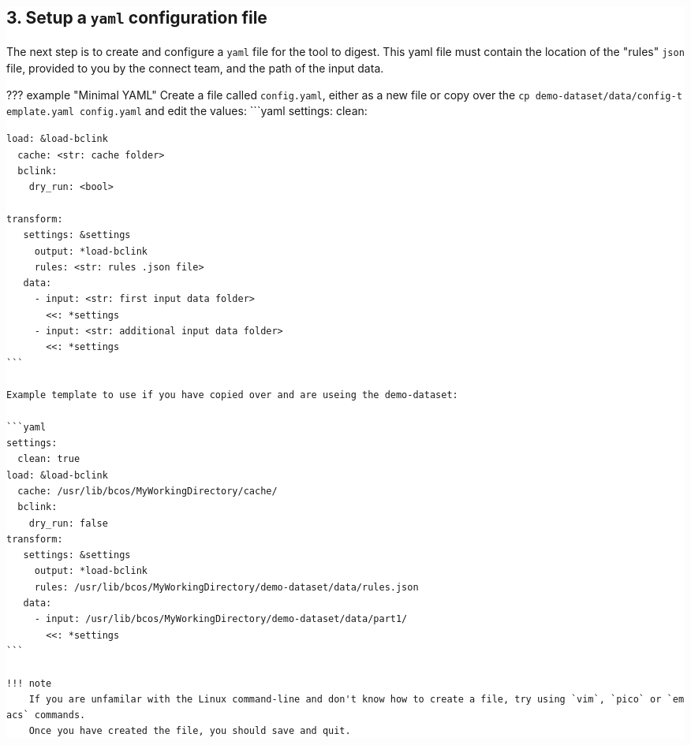 ## 3. Setup a `yaml` configuration file

The next step is to create and configure a `yaml` file for the tool to digest. This yaml file must contain the location of the "rules" `json` file, provided to you by the connect team, and the path of the input data.

??? example "Minimal YAML"
    Create a file called `config.yaml`, either as a new file or copy over the `cp demo-dataset/data/config-template.yaml config.yaml` and edit the values:
    ```yaml
	settings:
      clean: <bool>
	
    load: &load-bclink
      cache: <str: cache folder> 
      bclink:
        dry_run: <bool>
		
    transform:
       settings: &settings
         output: *load-bclink
         rules: <str: rules .json file>
       data:
         - input: <str: first input data folder>
           <<: *settings
         - input: <str: additional input data folder>
           <<: *settings
	```
	
	Example template to use if you have copied over and are useing the demo-dataset:  
	
	```yaml
	settings:
      clean: true
    load: &load-bclink
      cache: /usr/lib/bcos/MyWorkingDirectory/cache/
      bclink:
        dry_run: false
    transform:
       settings: &settings
         output: *load-bclink
         rules: /usr/lib/bcos/MyWorkingDirectory/demo-dataset/data/rules.json
       data:
         - input: /usr/lib/bcos/MyWorkingDirectory/demo-dataset/data/part1/
           <<: *settings
    ```
	 
	!!! note
		If you are unfamilar with the Linux command-line and don't know how to create a file, try using `vim`, `pico` or `emacs` commands.
		Once you have created the file, you should save and quit.


